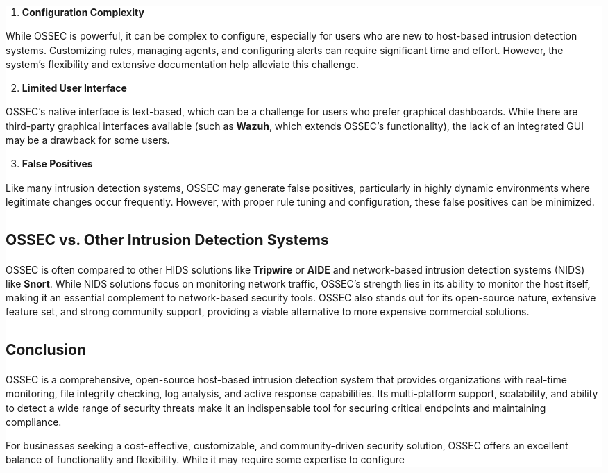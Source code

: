 
1. **Configuration Complexity**



While OSSEC is powerful, it can be complex to configure, especially for users who are new to host-based intrusion detection systems. Customizing rules, managing agents, and configuring alerts can require significant time and effort. However, the system’s flexibility and extensive documentation help alleviate this challenge.



2. **Limited User Interface**



OSSEC’s native interface is text-based, which can be a challenge for users who prefer graphical dashboards. While there are third-party graphical interfaces available (such as **Wazuh**, which extends OSSEC’s functionality), the lack of an integrated GUI may be a drawback for some users.



3. **False Positives**



Like many intrusion detection systems, OSSEC may generate false positives, particularly in highly dynamic environments where legitimate changes occur frequently. However, with proper rule tuning and configuration, these false positives can be minimized.





## OSSEC vs. Other Intrusion Detection Systems



OSSEC is often compared to other HIDS solutions like **Tripwire** or **AIDE** and network-based intrusion detection systems (NIDS) like **Snort**. While NIDS solutions focus on monitoring network traffic, OSSEC’s strength lies in its ability to monitor the host itself, making it an essential complement to network-based security tools. OSSEC also stands out for its open-source nature, extensive feature set, and strong community support, providing a viable alternative to more expensive commercial solutions.





## Conclusion



OSSEC is a comprehensive, open-source host-based intrusion detection system that provides organizations with real-time monitoring, file integrity checking, log analysis, and active response capabilities. Its multi-platform support, scalability, and ability to detect a wide range of security threats make it an indispensable tool for securing critical endpoints and maintaining compliance.



For businesses seeking a cost-effective, customizable, and community-driven security solution, OSSEC offers an excellent balance of functionality and flexibility. While it may require some expertise to configure


